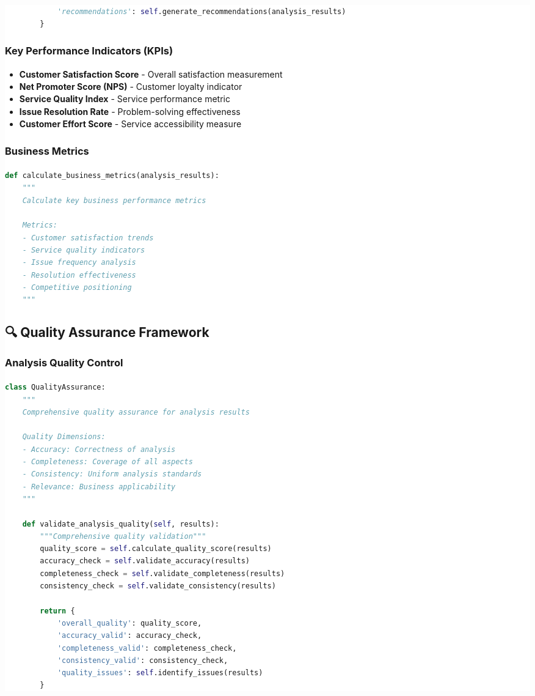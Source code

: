 ```python
            'recommendations': self.generate_recommendations(analysis_results)
        }
```

### Key Performance Indicators (KPIs)
- **Customer Satisfaction Score** - Overall satisfaction measurement
- **Net Promoter Score (NPS)** - Customer loyalty indicator
- **Service Quality Index** - Service performance metric
- **Issue Resolution Rate** - Problem-solving effectiveness
- **Customer Effort Score** - Service accessibility measure

### Business Metrics
```python
def calculate_business_metrics(analysis_results):
    """
    Calculate key business performance metrics
    
    Metrics:
    - Customer satisfaction trends
    - Service quality indicators
    - Issue frequency analysis
    - Resolution effectiveness
    - Competitive positioning
    """
```

## 🔍 Quality Assurance Framework

### Analysis Quality Control
```python
class QualityAssurance:
    """
    Comprehensive quality assurance for analysis results
    
    Quality Dimensions:
    - Accuracy: Correctness of analysis
    - Completeness: Coverage of all aspects
    - Consistency: Uniform analysis standards
    - Relevance: Business applicability
    """
    
    def validate_analysis_quality(self, results):
        """Comprehensive quality validation"""
        quality_score = self.calculate_quality_score(results)
        accuracy_check = self.validate_accuracy(results)
        completeness_check = self.validate_completeness(results)
        consistency_check = self.validate_consistency(results)
        
        return {
            'overall_quality': quality_score,
            'accuracy_valid': accuracy_check,
            'completeness_valid': completeness_check,
            'consistency_valid': consistency_check,
            'quality_issues': self.identify_issues(results)
        }
```
